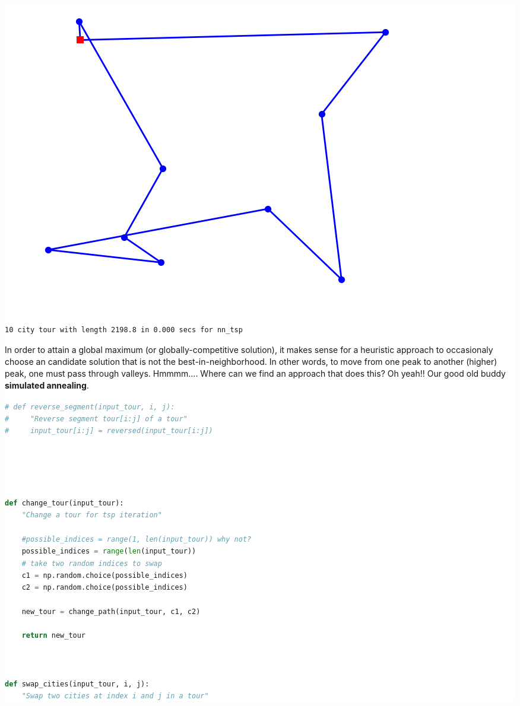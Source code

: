![png](lab5_files/lab5_20_0.png)


    10 city tour with length 2198.8 in 0.000 secs for nn_tsp


In order to attain a global maximum (or globally-competitive solution), it makes sense for a heuristic approach to  occasionaly choose an candidate solution that is not the best-in-neighborhood. In other words, to move from one peak to another (higher) peak, one must pass through valleys.  Hmmmm.... Where can we find an approach that does this?  Oh yeah!! Our good old buddy **simulated annealing**.




```python
# def reverse_segment(input_tour, i, j):
#     "Reverse segment tour[i:j] of a tour" 
#     input_tour[i:j] = reversed(input_tour[i:j])
    

    
    
    
def change_tour(input_tour):
    "Change a tour for tsp iteration"
    
    #possible_indices = range(1, len(input_tour)) why not?
    possible_indices = range(len(input_tour))
    # take two random indices to swap
    c1 = np.random.choice(possible_indices)
    c2 = np.random.choice(possible_indices)
    
    new_tour = change_path(input_tour, c1, c2)
    
    return new_tour

    
    
def swap_cities(input_tour, i, j):
    "Swap two cities at index i and j in a tour"
```